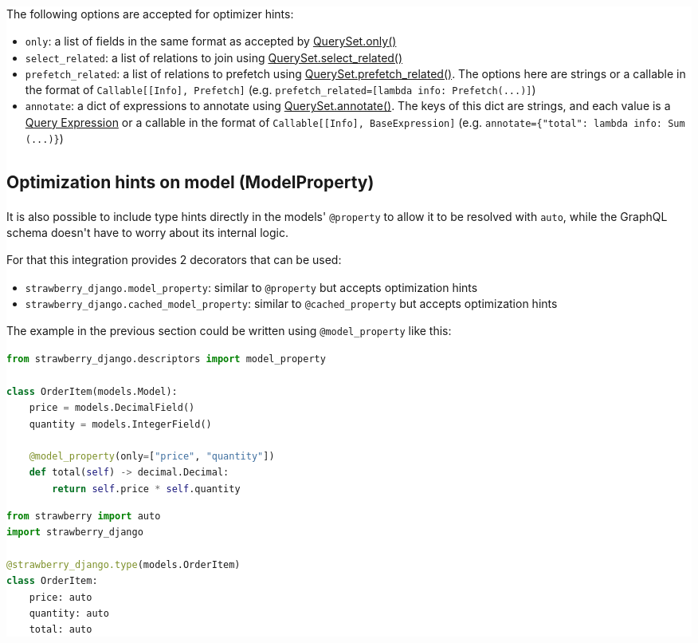 ```python title="types.py"
```

The following options are accepted for optimizer hints:

- `only`: a list of fields in the same format as accepted by
  [QuerySet.only()](https://docs.djangoproject.com/en/4.2/ref/models/querysets/#only)
- `select_related`: a list of relations to join using
  [QuerySet.select_related()](https://docs.djangoproject.com/en/4.2/ref/models/querysets/#select-related)
- `prefetch_related`: a list of relations to prefetch using
  [QuerySet.prefetch_related()](https://docs.djangoproject.com/en/4.2/ref/models/querysets/#prefetch-related).
  The options here are strings or a callable in the format of `Callable[[Info], Prefetch]`
  (e.g. `prefetch_related=[lambda info: Prefetch(...)]`)
- `annotate`: a dict of expressions to annotate using
  [QuerySet.annotate()](https://docs.djangoproject.com/en/4.2/ref/models/querysets/#annotate).
  The keys of this dict are strings,
  and each value is a [Query Expression](https://docs.djangoproject.com/en/4.2/ref/models/expressions/)
  or a callable in the format of `Callable[[Info], BaseExpression]`
  (e.g. `annotate={"total": lambda info: Sum(...)}`)

## Optimization hints on model (ModelProperty)

It is also possible to include type hints directly in the models' `@property`
to allow it to be resolved with `auto`, while the GraphQL schema doesn't have
to worry about its internal logic.

For that this integration provides 2 decorators that can be used:

- `strawberry_django.model_property`: similar to `@property` but accepts optimization hints
- `strawberry_django.cached_model_property`: similar to `@cached_property` but accepts
  optimization hints

The example in the previous section could be written using `@model_property` like this:

```python title="models.py"
from strawberry_django.descriptors import model_property

class OrderItem(models.Model):
    price = models.DecimalField()
    quantity = models.IntegerField()

    @model_property(only=["price", "quantity"])
    def total(self) -> decimal.Decimal:
        return self.price * self.quantity
```

```python title="types.py"
from strawberry import auto
import strawberry_django

@strawberry_django.type(models.OrderItem)
class OrderItem:
    price: auto
    quantity: auto
    total: auto
```
